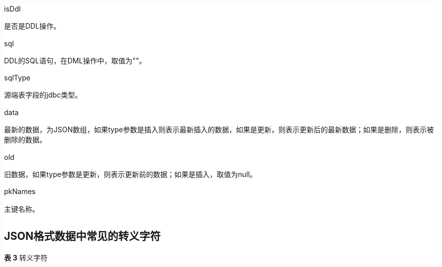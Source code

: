 <tr id="row131362480270"><td class="cellrowborder" valign="top" width="20%" headers="mcps1.2.3.1.1 "><p id="p111361048132719"><a name="p111361048132719"></a><a name="p111361048132719"></a>isDdl</p>
</td>
<td class="cellrowborder" valign="top" width="80%" headers="mcps1.2.3.1.2 "><p id="p313613489274"><a name="p313613489274"></a><a name="p313613489274"></a>是否是DDL操作。</p>
</td>
</tr>
<tr id="row8136174892719"><td class="cellrowborder" valign="top" width="20%" headers="mcps1.2.3.1.1 "><p id="p71361448182715"><a name="p71361448182715"></a><a name="p71361448182715"></a>sql</p>
</td>
<td class="cellrowborder" valign="top" width="80%" headers="mcps1.2.3.1.2 "><p id="p1813615481272"><a name="p1813615481272"></a><a name="p1813615481272"></a>DDL的SQL语句，在DML操作中，取值为""。</p>
</td>
</tr>
<tr id="row3136144882712"><td class="cellrowborder" valign="top" width="20%" headers="mcps1.2.3.1.1 "><p id="p181361048132712"><a name="p181361048132712"></a><a name="p181361048132712"></a>sqlType</p>
</td>
<td class="cellrowborder" valign="top" width="80%" headers="mcps1.2.3.1.2 "><p id="p12137348192712"><a name="p12137348192712"></a><a name="p12137348192712"></a>源端表字段的jdbc类型。</p>
</td>
</tr>
<tr id="row12137204862711"><td class="cellrowborder" valign="top" width="20%" headers="mcps1.2.3.1.1 "><p id="p17137948102714"><a name="p17137948102714"></a><a name="p17137948102714"></a>data</p>
</td>
<td class="cellrowborder" valign="top" width="80%" headers="mcps1.2.3.1.2 "><p id="p113794882713"><a name="p113794882713"></a><a name="p113794882713"></a>最新的数据，为JSON数组，如果type参数是插入则表示最新插入的数据，如果是更新，则表示更新后的最新数据；如果是删除，则表示被删除的数据。</p>
</td>
</tr>
<tr id="row1213764822716"><td class="cellrowborder" valign="top" width="20%" headers="mcps1.2.3.1.1 "><p id="p7137144842710"><a name="p7137144842710"></a><a name="p7137144842710"></a>old</p>
</td>
<td class="cellrowborder" valign="top" width="80%" headers="mcps1.2.3.1.2 "><p id="p1813764811271"><a name="p1813764811271"></a><a name="p1813764811271"></a>旧数据，如果type参数是更新，则表示更新前的数据；如果是插入，取值为null。</p>
</td>
</tr>
<tr id="row1513704815270"><td class="cellrowborder" valign="top" width="20%" headers="mcps1.2.3.1.1 "><p id="p3137048172713"><a name="p3137048172713"></a><a name="p3137048172713"></a>pkNames</p>
</td>
<td class="cellrowborder" valign="top" width="80%" headers="mcps1.2.3.1.2 "><p id="p1413716484277"><a name="p1413716484277"></a><a name="p1413716484277"></a>主键名称。</p>
</td>
</tr>
</tbody>
</table>

## JSON格式数据中常见的转义字符<a name="section1646420326440"></a>

**表 3**  转义字符
